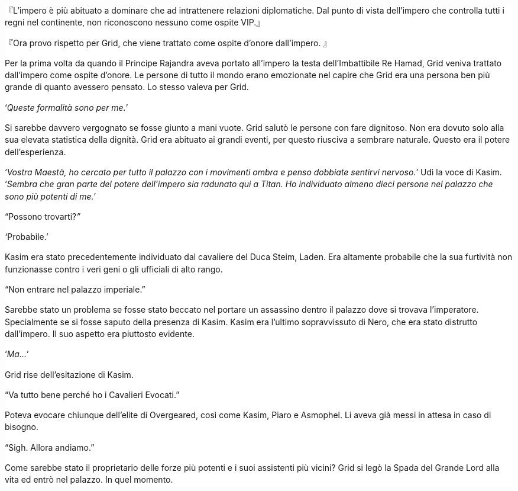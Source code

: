 
『L’impero è più abituato a dominare che ad intrattenere relazioni diplomatiche. Dal punto di vista dell’impero che controlla tutti i regni nel continente, non riconoscono nessuno come ospite VIP.』


『Ora provo rispetto per Grid, che viene trattato come ospite d’onore dall’impero. 』


Per la prima volta da quando il Principe Rajandra aveva portato all’impero la testa dell’Imbattibile Re Hamad, Grid veniva trattato dall’impero come ospite d’onore. Le persone di tutto il mondo erano emozionate nel capire che Grid era una persona ben più grande di quanto avessero pensato. Lo stesso valeva per Grid.


‘<em>Queste formalità sono per me.</em>’


Si sarebbe davvero vergognato se fosse giunto a mani vuote. Grid salutò le persone con fare dignitoso. Non era dovuto solo alla sua elevata statistica della dignità. Grid era abituato ai grandi eventi, per questo riusciva a sembrare naturale. Questo era il potere dell’esperienza.


‘<em>Vostra Maestà, ho cercato per tutto il palazzo con i movimenti ombra e penso dobbiate sentirvi nervoso.</em>’ Udì la voce di Kasim. ‘<em>Sembra che gran parte del potere dell’impero sia radunato qui a Titan. Ho individuato almeno dieci persone nel palazzo che sono più potenti di me.</em>’


“Possono trovarti?<em>”</em>


<em>‘</em>Probabile.’


Kasim era stato precedentemente individuato dal cavaliere del Duca Steim, Laden. Era altamente probabile che la sua furtività non funzionasse contro i veri geni o gli ufficiali di alto rango.


“Non entrare nel palazzo imperiale.”


Sarebbe stato un problema se fosse stato beccato nel portare un assassino dentro il palazzo dove si trovava l’imperatore. Specialmente se si fosse saputo della presenza di Kasim. Kasim era l’ultimo sopravvissuto di Nero, che era stato distrutto dall’impero. Il suo aspetto era piuttosto evidente.


‘<em>Ma…</em>’


Grid rise dell’esitazione di Kasim.


“Va tutto bene perché ho i Cavalieri Evocati.”


Poteva evocare chiunque dell’elite di Overgeared, così come Kasim, Piaro e Asmophel. Li aveva già messi in attesa in caso di bisogno.


“Sigh. Allora andiamo.”


Come sarebbe stato il proprietario delle forze più potenti e i suoi assistenti più vicini? Grid si legò la Spada del Grande Lord alla vita ed entrò nel palazzo. In quel momento.




